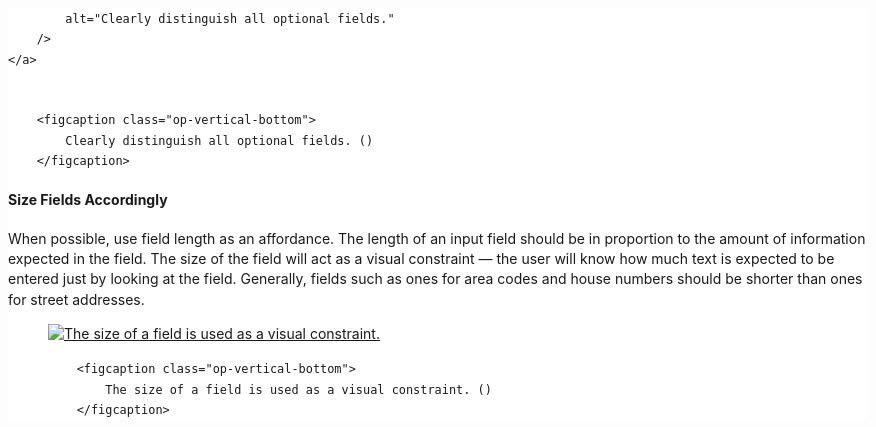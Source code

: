 			alt="Clearly distinguish all optional fields."
		/>
	</a>

	
		<figcaption class="op-vertical-bottom">
			Clearly distinguish all optional fields. ()
		</figcaption>
	
</figure>


<h4>Size Fields Accordingly</h4>

<p>When possible, use field length as an affordance. The length of an input field should be in proportion to the amount of information expected in the field. The size of the field will act as a visual constraint &mdash; the user will know how much text is expected to be entered just by looking at the field. Generally, fields such as ones for area codes and house numbers should be shorter than ones for street addresses.</p>











<figure class="article__image break-out">
	<a href="https://cloud.netlifyusercontent.com/assets/344dbf88-fdf9-42bb-adb4-46f01eedd629/16b52630-9da6-4376-a4bb-b8725eb8be5d/3-best-practices-for-mobile-form-design.png">
		<img
			srcset="https://res.cloudinary.com/indysigner/image/fetch/f_auto,q_auto/w_400/https://cloud.netlifyusercontent.com/assets/344dbf88-fdf9-42bb-adb4-46f01eedd629/16b52630-9da6-4376-a4bb-b8725eb8be5d/3-best-practices-for-mobile-form-design.png 400w,
			        https://res.cloudinary.com/indysigner/image/fetch/f_auto,q_auto/w_800/https://cloud.netlifyusercontent.com/assets/344dbf88-fdf9-42bb-adb4-46f01eedd629/16b52630-9da6-4376-a4bb-b8725eb8be5d/3-best-practices-for-mobile-form-design.png 800w,
			        https://res.cloudinary.com/indysigner/image/fetch/f_auto,q_auto/w_1200/https://cloud.netlifyusercontent.com/assets/344dbf88-fdf9-42bb-adb4-46f01eedd629/16b52630-9da6-4376-a4bb-b8725eb8be5d/3-best-practices-for-mobile-form-design.png 1200w,
			        https://res.cloudinary.com/indysigner/image/fetch/f_auto,q_auto/w_1600/https://cloud.netlifyusercontent.com/assets/344dbf88-fdf9-42bb-adb4-46f01eedd629/16b52630-9da6-4376-a4bb-b8725eb8be5d/3-best-practices-for-mobile-form-design.png 1600w,
			        https://res.cloudinary.com/indysigner/image/fetch/f_auto,q_auto/w_2000/https://cloud.netlifyusercontent.com/assets/344dbf88-fdf9-42bb-adb4-46f01eedd629/16b52630-9da6-4376-a4bb-b8725eb8be5d/3-best-practices-for-mobile-form-design.png 2000w"
			src="https://res.cloudinary.com/indysigner/image/fetch/f_auto,q_auto/w_400/https://cloud.netlifyusercontent.com/assets/344dbf88-fdf9-42bb-adb4-46f01eedd629/16b52630-9da6-4376-a4bb-b8725eb8be5d/3-best-practices-for-mobile-form-design.png"
			sizes="100vw"
			alt="The size of a field is used as a visual constraint."
		/>
	</a>

	
		<figcaption class="op-vertical-bottom">
			The size of a field is used as a visual constraint. ()
		</figcaption>
	